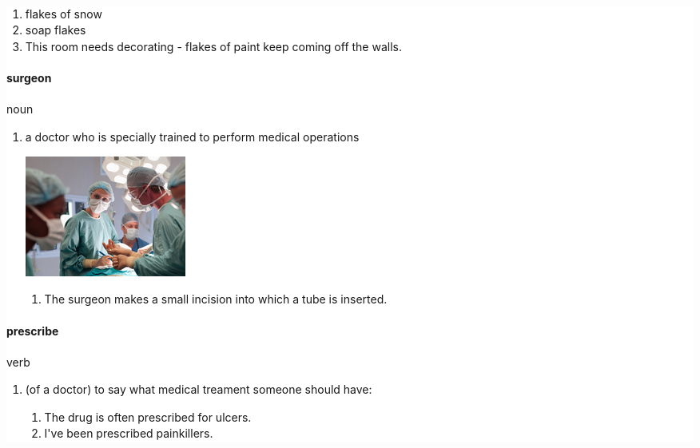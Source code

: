    1. flakes of snow
   2. soap flakes
   3. This room needs decorating - flakes of paint keep coming off the walls.

#### surgeon
noun

1. a doctor who is specially trained to perform medical operations
   
   ![](./surgeo_noun_002_36802.jpg)

   1. The surgeon makes a small incision into which a tube is inserted.

#### prescribe
verb

1. (of a doctor) to say what medical treament someone should have:
   
   1. The drug is often prescribed for ulcers.
   2. I've been prescribed painkillers.


